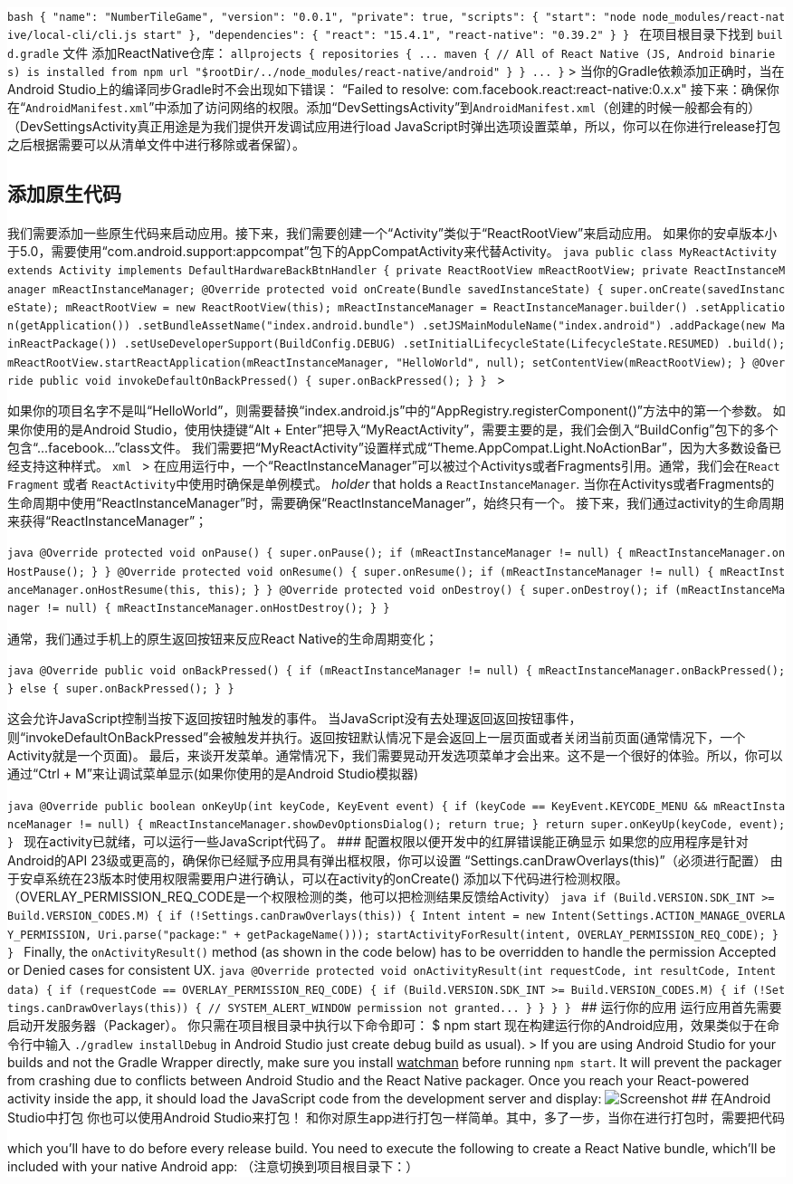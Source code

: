 ```bash { "name": "NumberTileGame", "version": "0.0.1", "private": true, "scripts": { "start": "node node_modules/react-native/local-cli/cli.js start" }, "dependencies": { "react": "15.4.1", "react-native": "0.39.2" } } ```
在项目根目录下找到 `build.gradle` 文件 添加ReactNative仓库：
``` allprojects { repositories { ... maven { // All of React Native (JS, Android binaries) is installed from npm url "$rootDir/../node_modules/react-native/android" } } ... } ``` > 
当你的Gradle依赖添加正确时，当在Android Studio上的编译同步Gradle时不会出现如下错误： “Failed to resolve: com.facebook.react:react-native:0.x.x" 
接下来：确保你在“`AndroidManifest.xml`”中添加了访问网络的权限。添加“DevSettingsActivity”到`AndroidManifest.xml`（创建的时候一般都会有的）（DevSettingsActivity真正用途是为我们提供开发调试应用进行load JavaScript时弹出选项设置菜单，所以，你可以在你进行release打包之后根据需要可以从清单文件中进行移除或者保留）。
 ## 添加原生代码 
 我们需要添加一些原生代码来启动应用。接下来，我们需要创建一个“Activity”类似于“ReactRootView”来启动应用。
如果你的安卓版本小于5.0，需要使用“com.android.support:appcompat”包下的AppCompatActivity来代替Activity。
```java public class MyReactActivity extends Activity implements DefaultHardwareBackBtnHandler { private ReactRootView mReactRootView; private ReactInstanceManager mReactInstanceManager; @Override protected void onCreate(Bundle savedInstanceState) { super.onCreate(savedInstanceState); mReactRootView = new ReactRootView(this); mReactInstanceManager = ReactInstanceManager.builder() .setApplication(getApplication()) .setBundleAssetName("index.android.bundle") .setJSMainModuleName("index.android") .addPackage(new MainReactPackage()) .setUseDeveloperSupport(BuildConfig.DEBUG) .setInitialLifecycleState(LifecycleState.RESUMED) .build(); mReactRootView.startReactApplication(mReactInstanceManager, "HelloWorld", null); setContentView(mReactRootView); } @Override public void invokeDefaultOnBackPressed() { super.onBackPressed(); } } ``` >

如果你的项目名字不是叫“HelloWorld”，则需要替换“index.android.js”中的“AppRegistry.registerComponent()”方法中的第一个参数。
如果你使用的是Android Studio，使用快捷键“Alt + Enter”把导入“MyReactActivity”，需要主要的是，我们会倒入“BuildConfig”包下的多个包含“...facebook...”class文件。
我们需要把“MyReactActivity”设置样式成“Theme.AppCompat.Light.NoActionBar”，因为大多数设备已经支持这种样式。
```xml ``` >
在应用运行中，一个“ReactInstanceManager”可以被过个Activitys或者Fragments引用。通常，我们会在`ReactFragment` 或者 `ReactActivity`中使用时确保是单例模式。
 *holder* 
 that holds a `ReactInstanceManager`. 
当你在Activitys或者Fragments的生命周期中使用“ReactInstanceManager”时，需要确保“ReactInstanceManager”，始终只有一个。
接下来，我们通过activity的生命周期来获得“ReactInstanceManager”；

```java @Override protected void onPause() { super.onPause(); if (mReactInstanceManager != null) { mReactInstanceManager.onHostPause(); } } @Override protected void onResume() { super.onResume(); if (mReactInstanceManager != null) { mReactInstanceManager.onHostResume(this, this); } } @Override protected void onDestroy() { super.onDestroy(); if (mReactInstanceManager != null) { mReactInstanceManager.onHostDestroy(); } } ``` 

通常，我们通过手机上的原生返回按钮来反应React Native的生命周期变化；

```java @Override public void onBackPressed() { if (mReactInstanceManager != null) { mReactInstanceManager.onBackPressed(); } else { super.onBackPressed(); } } ``` 

这会允许JavaScript控制当按下返回按钮时触发的事件。
当JavaScript没有去处理返回返回按钮事件，则“invokeDefaultOnBackPressed”会被触发并执行。返回按钮默认情况下是会返回上一层页面或者关闭当前页面(通常情况下，一个Activity就是一个页面)。
最后，来谈开发菜单。通常情况下，我们需要晃动开发选项菜单才会出来。这不是一个很好的体验。所以，你可以通过“Ctrl + M”来让调试菜单显示(如果你使用的是Android Studio模拟器)

 ```java @Override public boolean onKeyUp(int keyCode, KeyEvent event) { if (keyCode == KeyEvent.KEYCODE_MENU && mReactInstanceManager != null) { mReactInstanceManager.showDevOptionsDialog(); return true; } return super.onKeyUp(keyCode, event); } ```
现在activity已就绪，可以运行一些JavaScript代码了。 ### 配置权限以便开发中的红屏错误能正确显示
如果您的应用程序是针对Android的API 23级或更高的，确保你已经赋予应用具有弹出框权限，你可以设置
“Settings.canDrawOverlays(this)”（必须进行配置）
由于安卓系统在23版本时使用权限需要用户进行确认，可以在activity的onCreate() 添加以下代码进行检测权限。
（OVERLAY_PERMISSION_REQ_CODE是一个权限检测的类，他可以把检测结果反馈给Activity）
 ```java if (Build.VERSION.SDK_INT >= Build.VERSION_CODES.M) { if (!Settings.canDrawOverlays(this)) { Intent intent = new Intent(Settings.ACTION_MANAGE_OVERLAY_PERMISSION, Uri.parse("package:" + getPackageName())); startActivityForResult(intent, OVERLAY_PERMISSION_REQ_CODE); } } ``` 
 Finally, the `onActivityResult()` method (as shown in the code below) has to be overridden to handle the permission Accepted or Denied cases for consistent UX. ```java @Override protected void onActivityResult(int requestCode, int resultCode, Intent data) { if (requestCode == OVERLAY_PERMISSION_REQ_CODE) { if (Build.VERSION.SDK_INT >= Build.VERSION_CODES.M) { if (!Settings.canDrawOverlays(this)) { // SYSTEM_ALERT_WINDOW permission not granted... } } } } ``` ## 运行你的应用 运行应用首先需要启动开发服务器（Packager）。
 你只需在项目根目录中执行以下命令即可： 
 $ npm start
 现在构建运行你的Android应用，效果类似于在命令行中输入
 `./gradlew installDebug`
in Android Studio just create debug build as usual). > If you are using Android Studio for your builds and not the Gradle Wrapper directly, make sure you install [watchman](https://facebook.github.io/watchman/) before running `npm start`. It will prevent the packager from crashing due to conflicts between Android Studio and the React Native packager. Once you reach your React-powered activity inside the app, it should load the JavaScript code from the development server and display: ![Screenshot](img/EmbeddedAppAndroid.png) ## 在Android Studio中打包 你也可以使用Android Studio来打包！
和你对原生app进行打包一样简单。其中，多了一步，当你在进行打包时，需要把代码

 which you’ll have to do before every release build. You need to execute the following to create a React Native bundle, which’ll be included with your native
Android app:
（注意切换到项目根目录下：）
```